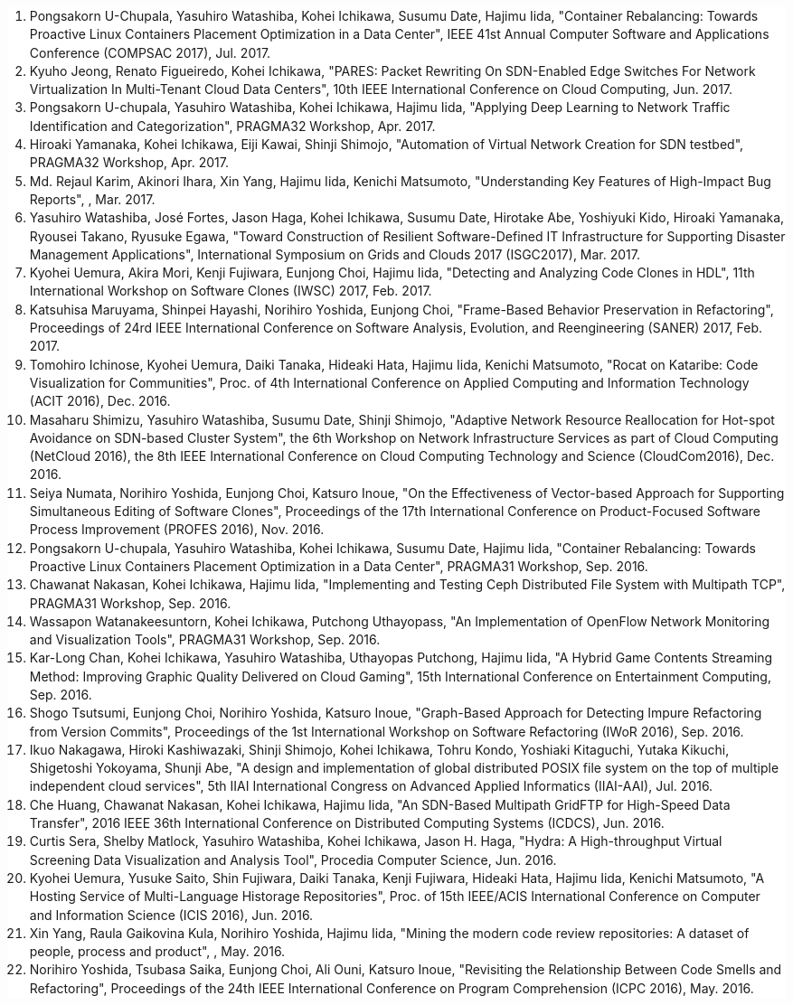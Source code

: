 1. Pongsakorn U-Chupala, Yasuhiro Watashiba, Kohei Ichikawa, Susumu Date, Hajimu Iida, "Container Rebalancing: Towards Proactive Linux Containers Placement Optimization in a Data Center", IEEE 41st Annual Computer Software and Applications Conference (COMPSAC 2017), Jul. 2017.
1. Kyuho Jeong, Renato Figueiredo, Kohei Ichikawa, "PARES: Packet Rewriting On SDN-Enabled Edge Switches For Network Virtualization In Multi-Tenant Cloud Data Centers", 10th IEEE International Conference on Cloud Computing, Jun. 2017.
1. Pongsakorn U-chupala, Yasuhiro Watashiba, Kohei Ichikawa, Hajimu Iida, "Applying Deep Learning to Network Traffic Identification and Categorization", PRAGMA32 Workshop, Apr. 2017.
1. Hiroaki Yamanaka, Kohei Ichikawa, Eiji Kawai, Shinji Shimojo, "Automation of Virtual Network Creation for SDN testbed", PRAGMA32 Workshop, Apr. 2017.
1. Md. Rejaul Karim, Akinori Ihara, Xin Yang, Hajimu Iida, Kenichi Matsumoto, "Understanding Key Features of High-Impact Bug Reports", , Mar. 2017.
1. Yasuhiro Watashiba, José Fortes, Jason Haga, Kohei Ichikawa, Susumu Date, Hirotake Abe, Yoshiyuki Kido, Hiroaki Yamanaka, Ryousei Takano, Ryusuke Egawa, "Toward Construction of Resilient Software-Defined IT Infrastructure for Supporting Disaster Management Applications", International Symposium on Grids and Clouds 2017 (ISGC2017), Mar. 2017.
1. Kyohei Uemura, Akira Mori, Kenji Fujiwara, Eunjong Choi, Hajimu Iida, "Detecting and Analyzing Code Clones in HDL", 11th International Workshop on Software Clones (IWSC) 2017, Feb. 2017.
1. Katsuhisa Maruyama, Shinpei Hayashi, Norihiro Yoshida, Eunjong Choi, "Frame-Based Behavior Preservation in Refactoring", Proceedings of  24rd IEEE International Conference on Software Analysis, Evolution, and Reengineering (SANER) 2017, Feb. 2017.
1. Tomohiro Ichinose, Kyohei Uemura, Daiki Tanaka, Hideaki Hata, Hajimu Iida, Kenichi Matsumoto, "Rocat on Kataribe: Code Visualization for Communities", Proc. of 4th International Conference on Applied Computing and Information Technology (ACIT 2016), Dec. 2016.
1. Masaharu Shimizu, Yasuhiro Watashiba, Susumu Date, Shinji Shimojo, "Adaptive Network Resource Reallocation for Hot-spot Avoidance on SDN-based Cluster System", the 6th Workshop on Network Infrastructure Services as part of Cloud Computing (NetCloud 2016), the 8th IEEE International Conference on Cloud Computing Technology and Science (CloudCom2016), Dec. 2016.
1. Seiya Numata, Norihiro Yoshida, Eunjong Choi, Katsuro Inoue, "On the Effectiveness of Vector-based Approach for Supporting Simultaneous Editing of Software Clones", Proceedings of the 17th International Conference on Product-Focused Software Process Improvement (PROFES 2016), Nov. 2016.
1. Pongsakorn U-chupala, Yasuhiro Watashiba, Kohei Ichikawa, Susumu Date, Hajimu Iida, "Container Rebalancing: Towards Proactive Linux Containers Placement Optimization in a Data Center", PRAGMA31 Workshop, Sep. 2016.
1. Chawanat Nakasan, Kohei Ichikawa, Hajimu Iida, "Implementing and Testing Ceph Distributed File System with Multipath TCP", PRAGMA31 Workshop, Sep. 2016.
1. Wassapon Watanakeesuntorn, Kohei Ichikawa, Putchong Uthayopass, "An Implementation of OpenFlow Network Monitoring and Visualization Tools", PRAGMA31 Workshop, Sep. 2016.
1. Kar-Long Chan, Kohei Ichikawa, Yasuhiro Watashiba, Uthayopas Putchong, Hajimu Iida, "A Hybrid Game Contents Streaming Method: Improving Graphic Quality Delivered on Cloud Gaming", 15th International Conference on Entertainment Computing, Sep. 2016.
1. Shogo Tsutsumi, Eunjong Choi, Norihiro Yoshida, Katsuro Inoue, "Graph-Based Approach for Detecting Impure Refactoring from Version Commits", Proceedings of the 1st International Workshop on Software Refactoring (IWoR 2016), Sep. 2016.
1. Ikuo Nakagawa, Hiroki Kashiwazaki, Shinji Shimojo, Kohei Ichikawa, Tohru Kondo, Yoshiaki Kitaguchi, Yutaka Kikuchi, Shigetoshi Yokoyama, Shunji Abe, "A design and implementation of global distributed POSIX file system on the top of multiple independent cloud services", 5th IIAI International Congress on Advanced Applied Informatics (IIAI-AAI), Jul. 2016.
1. Che Huang, Chawanat Nakasan, Kohei Ichikawa, Hajimu Iida, "An SDN-Based Multipath GridFTP for High-Speed Data Transfer", 2016 IEEE 36th International Conference on Distributed Computing Systems (ICDCS), Jun. 2016.
1. Curtis Sera, Shelby Matlock, Yasuhiro Watashiba, Kohei Ichikawa, Jason H. Haga, "Hydra: A High-throughput Virtual Screening Data Visualization and Analysis Tool", Procedia Computer Science, Jun. 2016.
1. Kyohei Uemura, Yusuke Saito, Shin Fujiwara, Daiki Tanaka, Kenji Fujiwara, Hideaki Hata, Hajimu Iida, Kenichi Matsumoto, "A Hosting Service of Multi-Language Historage Repositories", Proc. of 15th IEEE/ACIS International Conference on Computer and Information Science (ICIS 2016), Jun. 2016.
1. Xin Yang, Raula Gaikovina Kula, Norihiro Yoshida, Hajimu Iida, "Mining the modern code review repositories: A dataset of people, process and product", , May. 2016.
1. Norihiro Yoshida, Tsubasa Saika, Eunjong Choi, Ali Ouni, Katsuro Inoue, "Revisiting the Relationship Between Code Smells and Refactoring", Proceedings of the 24th IEEE International Conference on Program Comprehension (ICPC 2016), May. 2016.